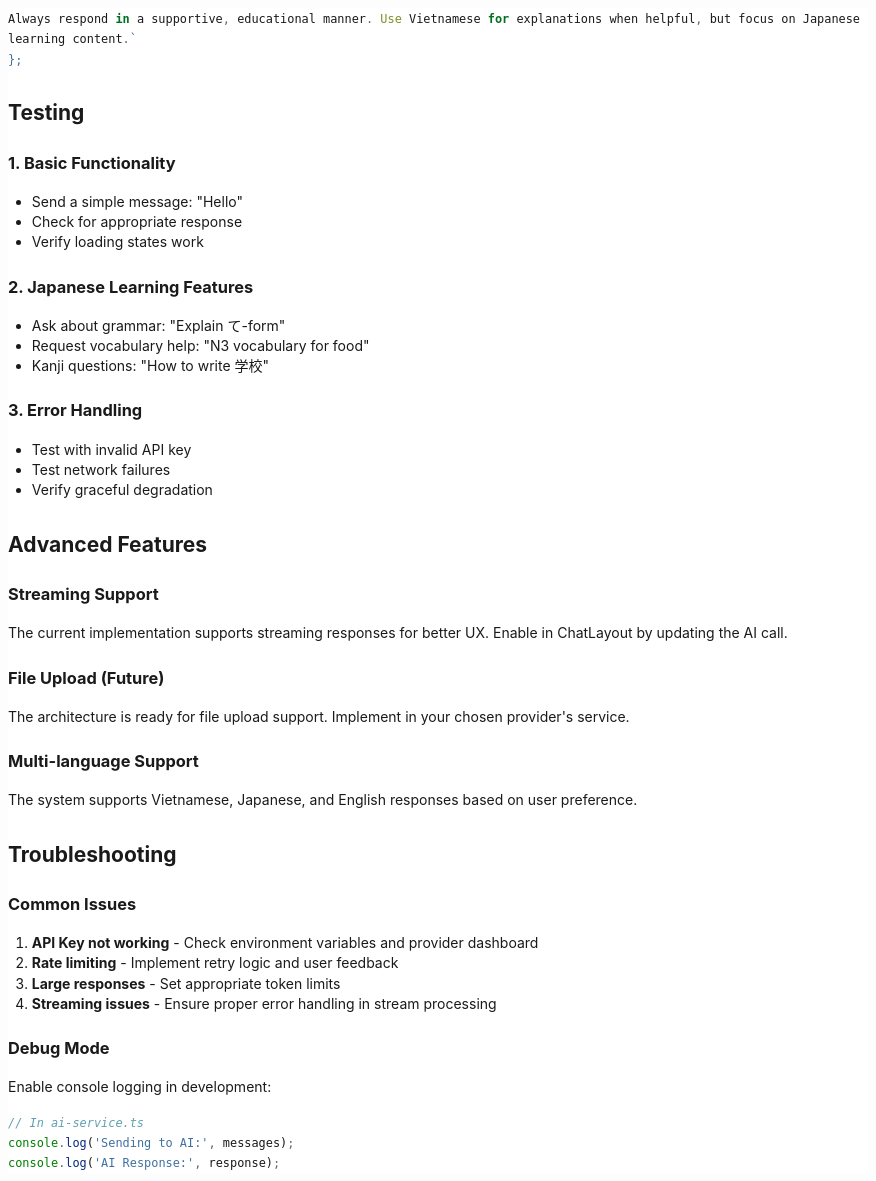 ```typescript
Always respond in a supportive, educational manner. Use Vietnamese for explanations when helpful, but focus on Japanese learning content.`
};
```

## Testing

### 1. Basic Functionality
- Send a simple message: "Hello"
- Check for appropriate response
- Verify loading states work

### 2. Japanese Learning Features
- Ask about grammar: "Explain て-form"
- Request vocabulary help: "N3 vocabulary for food"
- Kanji questions: "How to write 学校"

### 3. Error Handling
- Test with invalid API key
- Test network failures
- Verify graceful degradation

## Advanced Features

### Streaming Support
The current implementation supports streaming responses for better UX. Enable in ChatLayout by updating the AI call.

### File Upload (Future)
The architecture is ready for file upload support. Implement in your chosen provider's service.

### Multi-language Support
The system supports Vietnamese, Japanese, and English responses based on user preference.

## Troubleshooting

### Common Issues
1. **API Key not working** - Check environment variables and provider dashboard
2. **Rate limiting** - Implement retry logic and user feedback
3. **Large responses** - Set appropriate token limits
4. **Streaming issues** - Ensure proper error handling in stream processing

### Debug Mode
Enable console logging in development:
```typescript
// In ai-service.ts
console.log('Sending to AI:', messages);
console.log('AI Response:', response);
```
